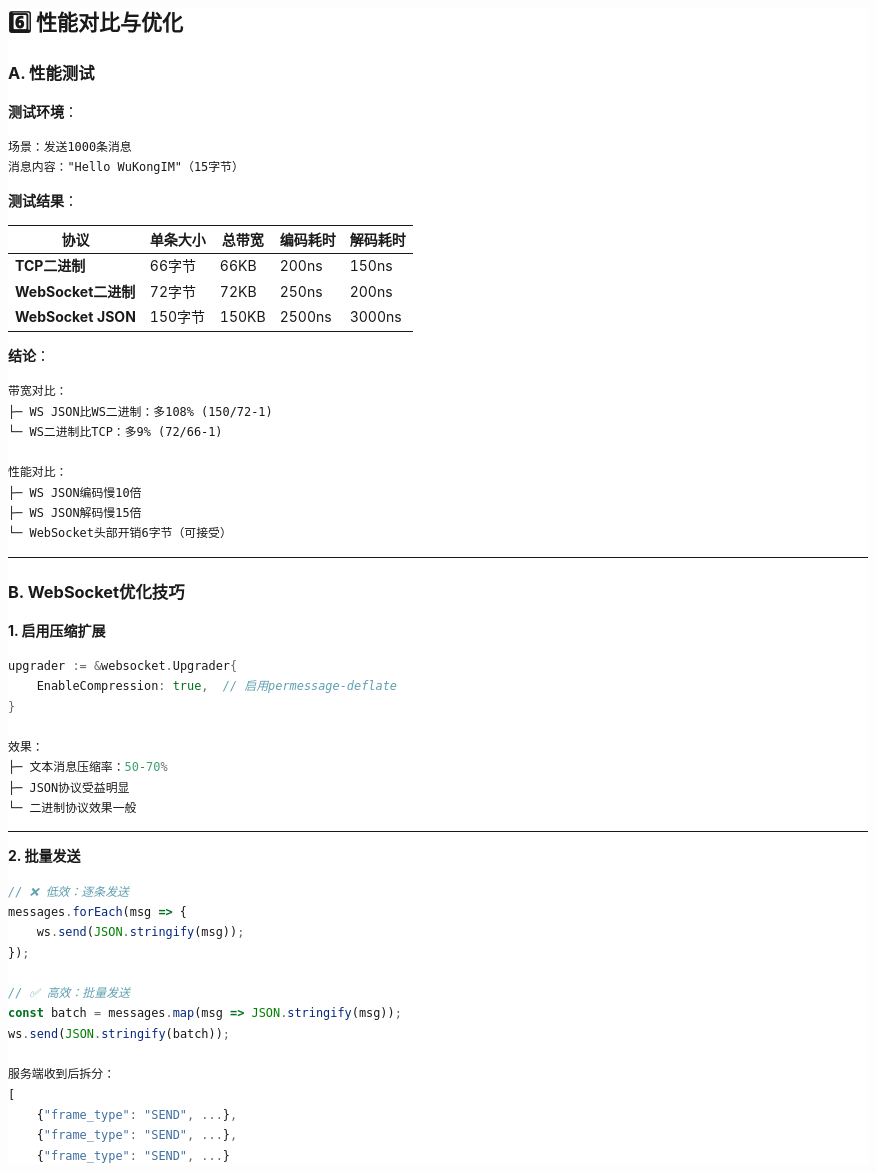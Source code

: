 
## 6️⃣ 性能对比与优化

### **A. 性能测试**

**测试环境**：
```
场景：发送1000条消息
消息内容："Hello WuKongIM"（15字节）
```

**测试结果**：

| 协议 | 单条大小 | 总带宽 | 编码耗时 | 解码耗时 |
|------|---------|--------|---------|---------|
| **TCP二进制** | 66字节 | 66KB | 200ns | 150ns |
| **WebSocket二进制** | 72字节 | 72KB | 250ns | 200ns |
| **WebSocket JSON** | 150字节 | 150KB | 2500ns | 3000ns |

**结论**：
```
带宽对比：
├─ WS JSON比WS二进制：多108% (150/72-1)
└─ WS二进制比TCP：多9% (72/66-1)

性能对比：
├─ WS JSON编码慢10倍
├─ WS JSON解码慢15倍
└─ WebSocket头部开销6字节（可接受）
```

---

### **B. WebSocket优化技巧**

**1. 启用压缩扩展**
```go
upgrader := &websocket.Upgrader{
    EnableCompression: true,  // 启用permessage-deflate
}

效果：
├─ 文本消息压缩率：50-70%
├─ JSON协议受益明显
└─ 二进制协议效果一般
```

---

**2. 批量发送**
```javascript
// ❌ 低效：逐条发送
messages.forEach(msg => {
    ws.send(JSON.stringify(msg));
});

// ✅ 高效：批量发送
const batch = messages.map(msg => JSON.stringify(msg));
ws.send(JSON.stringify(batch));

服务端收到后拆分：
[
    {"frame_type": "SEND", ...},
    {"frame_type": "SEND", ...},
    {"frame_type": "SEND", ...}
```